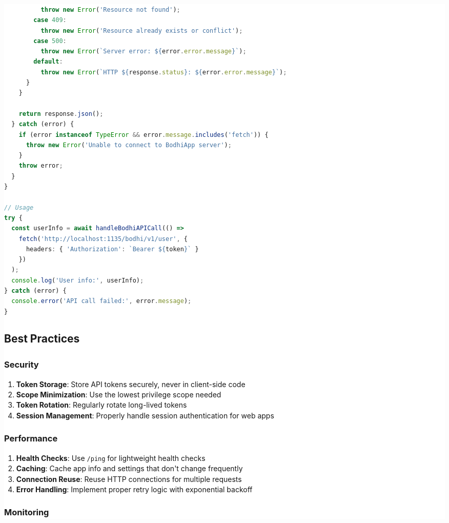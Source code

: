 ```typescript
          throw new Error('Resource not found');
        case 409:
          throw new Error('Resource already exists or conflict');
        case 500:
          throw new Error(`Server error: ${error.error.message}`);
        default:
          throw new Error(`HTTP ${response.status}: ${error.error.message}`);
      }
    }
    
    return response.json();
  } catch (error) {
    if (error instanceof TypeError && error.message.includes('fetch')) {
      throw new Error('Unable to connect to BodhiApp server');
    }
    throw error;
  }
}

// Usage
try {
  const userInfo = await handleBodhiAPICall(() => 
    fetch('http://localhost:1135/bodhi/v1/user', {
      headers: { 'Authorization': `Bearer ${token}` }
    })
  );
  console.log('User info:', userInfo);
} catch (error) {
  console.error('API call failed:', error.message);
}
```

## Best Practices

### Security

1. **Token Storage**: Store API tokens securely, never in client-side code
2. **Scope Minimization**: Use the lowest privilege scope needed
3. **Token Rotation**: Regularly rotate long-lived tokens
4. **Session Management**: Properly handle session authentication for web apps

### Performance

1. **Health Checks**: Use `/ping` for lightweight health checks
2. **Caching**: Cache app info and settings that don't change frequently
3. **Connection Reuse**: Reuse HTTP connections for multiple requests
4. **Error Handling**: Implement proper retry logic with exponential backoff

### Monitoring
